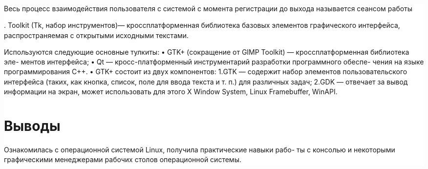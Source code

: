 Весь процесс взаимодействия пользователя с системой с момента регистрации до выхода называется сеансом работы

. Toolkit (Tk, набор инструментов)— кроссплатформенная библиотека базовых элементов графического интерфейса, распространяемая с открытыми исходными текстами.

Используются следующие основные тулкиты: • GTK+ (сокращение от GIMP Toolkit) — кроссплатформенная библиотека эле- ментов интерфейса; • Qt — кросс-платформенный инструментарий разработки программного обеспе- чения на языке программирования C++. • GTK+ состоит из двух компонентов: 1.GTK — содержит набор элементов пользовательского интерфейса (таких, как кнопка, список, поле для ввода текста и т. п.) для различных задач; 2.GDK — отвечает за вывод информации на экран, может использовать для этого X Window System, Linux Framebuffer, WinAPI.

# Выводы

Ознакомилась с операционной системой Linux, получила практические навыки рабо-
ты с консолью и некоторыми графическими менеджерами рабочих столов операционной
системы.
